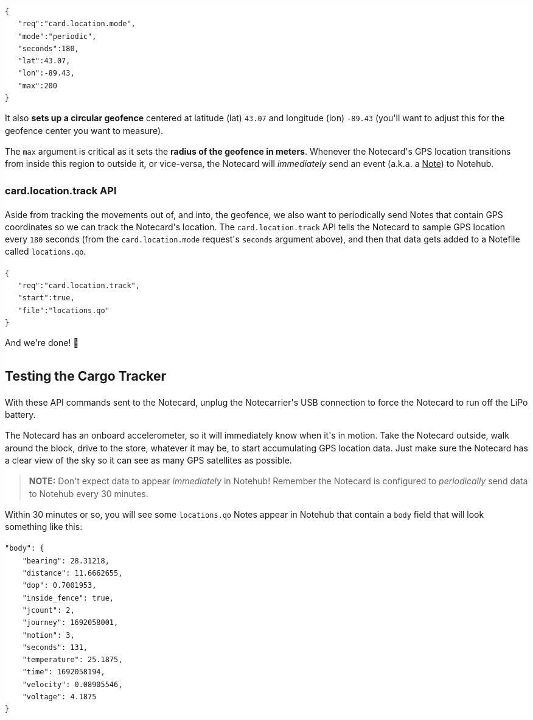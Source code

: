 ```
{
   "req":"card.location.mode",
   "mode":"periodic",
   "seconds":180,
   "lat":43.07,
   "lon":-89.43,
   "max":200
}
```

It also **sets up a circular geofence** centered at latitude (lat) `43.07` and longitude (lon) `-89.43` (you'll want to adjust this for the geofence center you want to measure).

The `max` argument is critical as it sets the **radius of the geofence in meters**. Whenever the Notecard's GPS location transitions from inside this region to outside it, or vice-versa, the Notecard will *immediately* send an event (a.k.a. a [Note](https://dev.blues.io/api-reference/glossary/#note)) to Notehub.

### card.location.track API

Aside from tracking the movements out of, and into, the geofence, we also want to periodically send Notes that contain GPS coordinates so we can track the Notecard's location. The `card.location.track` API tells the Notecard to sample GPS location every `180` seconds (from the `card.location.mode` request's `seconds` argument above), and then that data gets added to a Notefile called `locations.qo`.

```
{
   "req":"card.location.track",
   "start":true,
   "file":"locations.qo"
}
```

And we're done! 👏

## Testing the Cargo Tracker

With these API commands sent to the Notecard, unplug the Notecarrier's USB connection to force the Notecard to run off the LiPo battery.

The Notecard has an onboard accelerometer, so it will immediately know when it's in motion. Take the Notecard outside, walk around the block, drive to the store, whatever it may be, to start accumulating GPS location data. Just make sure the Notecard has a clear view of the sky so it can see as many GPS satellites as possible.

> **NOTE:** Don't expect data to appear *immediately* in Notehub! Remember the Notecard is configured to *periodically* send data to Notehub every 30 minutes.

Within 30 minutes or so, you will see some `locations.qo` Notes appear in Notehub that contain a `body` field that will look something like this: 

```
"body": {
    "bearing": 28.31218,
    "distance": 11.6662655,
    "dop": 0.7001953,
    "inside_fence": true,
    "jcount": 2,
    "journey": 1692058001,
    "motion": 3,
    "seconds": 131,
    "temperature": 25.1875,
    "time": 1692058194,
    "velocity": 0.08905546,
    "voltage": 4.1875
}
```